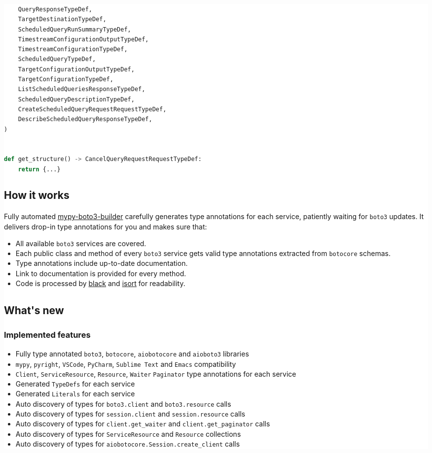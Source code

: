 ```python
    QueryResponseTypeDef,
    TargetDestinationTypeDef,
    ScheduledQueryRunSummaryTypeDef,
    TimestreamConfigurationOutputTypeDef,
    TimestreamConfigurationTypeDef,
    ScheduledQueryTypeDef,
    TargetConfigurationOutputTypeDef,
    TargetConfigurationTypeDef,
    ListScheduledQueriesResponseTypeDef,
    ScheduledQueryDescriptionTypeDef,
    CreateScheduledQueryRequestRequestTypeDef,
    DescribeScheduledQueryResponseTypeDef,
)


def get_structure() -> CancelQueryRequestRequestTypeDef:
    return {...}
```

<a id="how-it-works"></a>

## How it works

Fully automated
[mypy-boto3-builder](https://github.com/youtype/mypy_boto3_builder) carefully
generates type annotations for each service, patiently waiting for `boto3`
updates. It delivers drop-in type annotations for you and makes sure that:

- All available `boto3` services are covered.
- Each public class and method of every `boto3` service gets valid type
  annotations extracted from `botocore` schemas.
- Type annotations include up-to-date documentation.
- Link to documentation is provided for every method.
- Code is processed by [black](https://github.com/psf/black) and
  [isort](https://github.com/PyCQA/isort) for readability.

<a id="what's-new"></a>

## What's new

<a id="implemented-features"></a>

### Implemented features

- Fully type annotated `boto3`, `botocore`, `aiobotocore` and `aioboto3`
  libraries
- `mypy`, `pyright`, `VSCode`, `PyCharm`, `Sublime Text` and `Emacs`
  compatibility
- `Client`, `ServiceResource`, `Resource`, `Waiter` `Paginator` type
  annotations for each service
- Generated `TypeDefs` for each service
- Generated `Literals` for each service
- Auto discovery of types for `boto3.client` and `boto3.resource` calls
- Auto discovery of types for `session.client` and `session.resource` calls
- Auto discovery of types for `client.get_waiter` and `client.get_paginator`
  calls
- Auto discovery of types for `ServiceResource` and `Resource` collections
- Auto discovery of types for `aiobotocore.Session.create_client` calls
